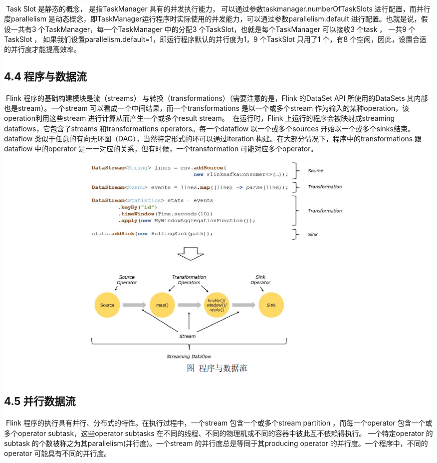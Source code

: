 ​	Task Slot 是静态的概念， 是指TaskManager 具有的并发执行能力， 可以通过参数taskmanager.numberOfTaskSlots 进行配置，而并行度parallelism 是动态概念，即TaskManager运行程序时实际使用的并发能力，可以通过参数parallelism.default 进行配置。也就是说，假设一共有3 个TaskManager，每一个TaskManager 中的分配3 个TaskSlot，也就是每个TaskManager 可以接收3 个task ， 一共9 个TaskSlot ， 如果我们设置parallelism.default=1，即运行程序默认的并行度为1，9 个TaskSlot 只用了1 个，有8 个空闲，因此，设置合适的并行度才能提高效率。

## 4.4 程序与数据流

​	Flink 程序的基础构建模块是流（streams） 与转换（transformations）（需要注意的是，Flink 的DataSet API 所使用的DataSets 其内部也是stream）。一个stream 可以看成一个中间结果，而一个transformations 是以一个或多个stream 作为输入的某种operation，该operation利用这些stream 进行计算从而产生一个或多个result stream。
​	在运行时，Flink 上运行的程序会被映射成streaming dataflows，它包含了streams 和transformations operators。每一个dataflow 以一个或多个sources 开始以一个或多个sinks结束。dataflow 类似于任意的有向无环图（DAG），当然特定形式的环可以通过iteration 构建。在大部分情况下，程序中的transformations 跟dataflow 中的operator 是一一对应的关系，但有时候，一个transformation 可能对应多个operator。

![1627953212928](day10_Flink01.assets/1627953212928.png)

## 4.5 并行数据流

​	Flink 程序的执行具有并行、分布式的特性。在执行过程中，一个stream 包含一个或多个stream partition ，而每一个operator 包含一个或多个operator subtask，这些operator subtasks 在不同的线程、不同的物理机或不同的容器中彼此互不依赖得执行。
​	一个特定operator 的subtask 的个数被称之为其parallelism(并行度)。一个stream 的并行度总是等同于其producing operator 的并行度。一个程序中，不同的operator 可能具有不同的并行度。
